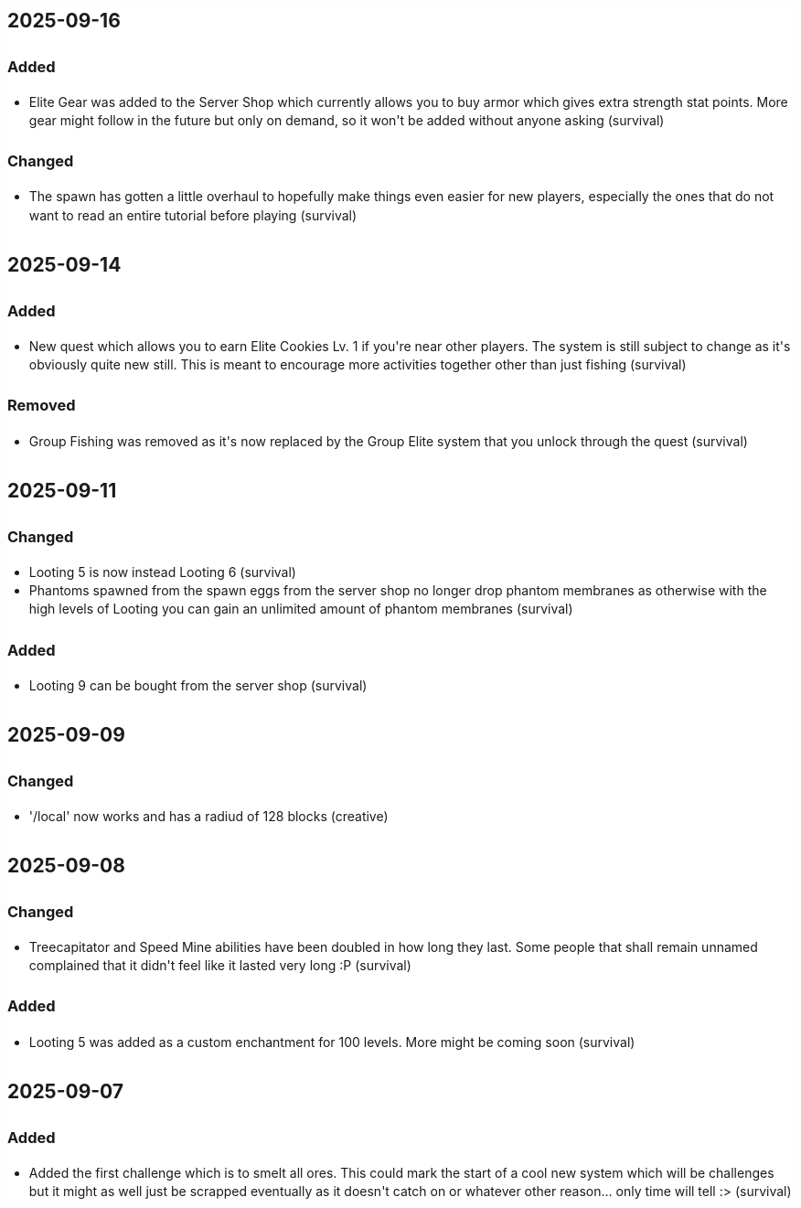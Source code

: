 ## 2025-09-16
### Added
- Elite Gear was added to the Server Shop which currently allows you to buy armor which gives extra strength stat points. More gear might follow in the future but only on demand, so it won't be added without anyone asking (survival)
### Changed
- The spawn has gotten a little overhaul to hopefully make things even easier for new players, especially the ones that do not want to read an entire tutorial before playing (survival)

## 2025-09-14
### Added
- New quest which allows you to earn Elite Cookies Lv. 1 if you're near other players. The system is still subject to change as it's obviously quite new still. This is meant to encourage more activities together other than just fishing (survival)
### Removed
- Group Fishing was removed as it's now replaced by the Group Elite system that you unlock through the quest (survival)

## 2025-09-11
### Changed
- Looting 5 is now instead Looting 6 (survival)
- Phantoms spawned from the spawn eggs from the server shop no longer drop phantom membranes as otherwise with the high levels of Looting you can gain an unlimited amount of phantom membranes (survival)
### Added
- Looting 9 can be bought from the server shop (survival)

## 2025-09-09
### Changed
- '/local' now works and has a radiud of 128 blocks (creative)

## 2025-09-08
### Changed
- Treecapitator and Speed Mine abilities have been doubled in how long they last. Some people that shall remain unnamed complained that it didn't feel like it lasted very long :P (survival)
### Added
- Looting 5 was added as a custom enchantment for 100 levels. More might be coming soon (survival)

## 2025-09-07
### Added
- Added the first challenge which is to smelt all ores. This could mark the start of a cool new system which will be challenges but it might as well just be scrapped eventually as it doesn't catch on or whatever other reason... only time will tell :> (survival)
